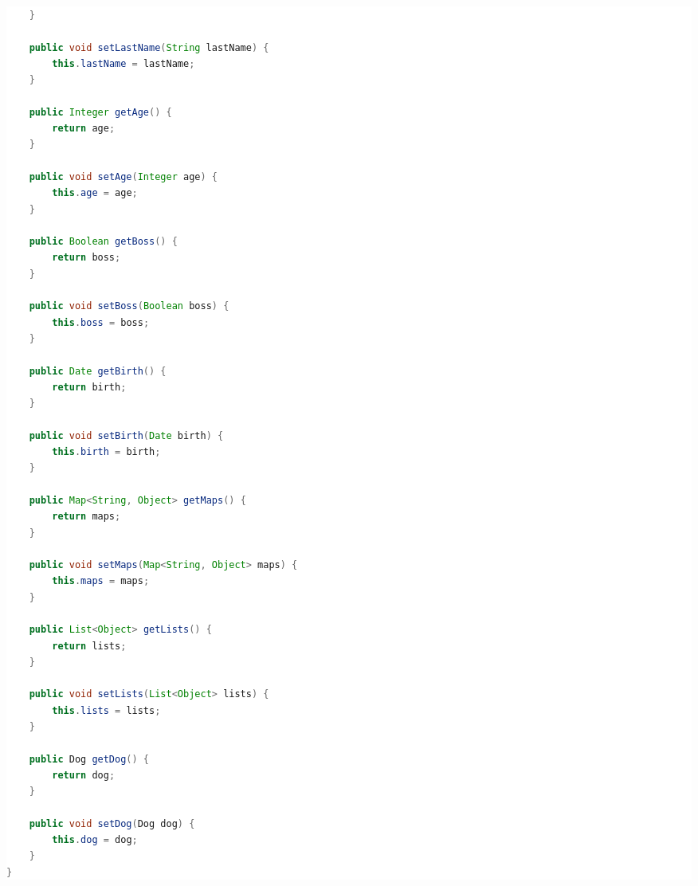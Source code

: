 ```java
    }

    public void setLastName(String lastName) {
        this.lastName = lastName;
    }

    public Integer getAge() {
        return age;
    }

    public void setAge(Integer age) {
        this.age = age;
    }

    public Boolean getBoss() {
        return boss;
    }

    public void setBoss(Boolean boss) {
        this.boss = boss;
    }

    public Date getBirth() {
        return birth;
    }

    public void setBirth(Date birth) {
        this.birth = birth;
    }

    public Map<String, Object> getMaps() {
        return maps;
    }

    public void setMaps(Map<String, Object> maps) {
        this.maps = maps;
    }

    public List<Object> getLists() {
        return lists;
    }

    public void setLists(List<Object> lists) {
        this.lists = lists;
    }

    public Dog getDog() {
        return dog;
    }

    public void setDog(Dog dog) {
        this.dog = dog;
    }
}
```
